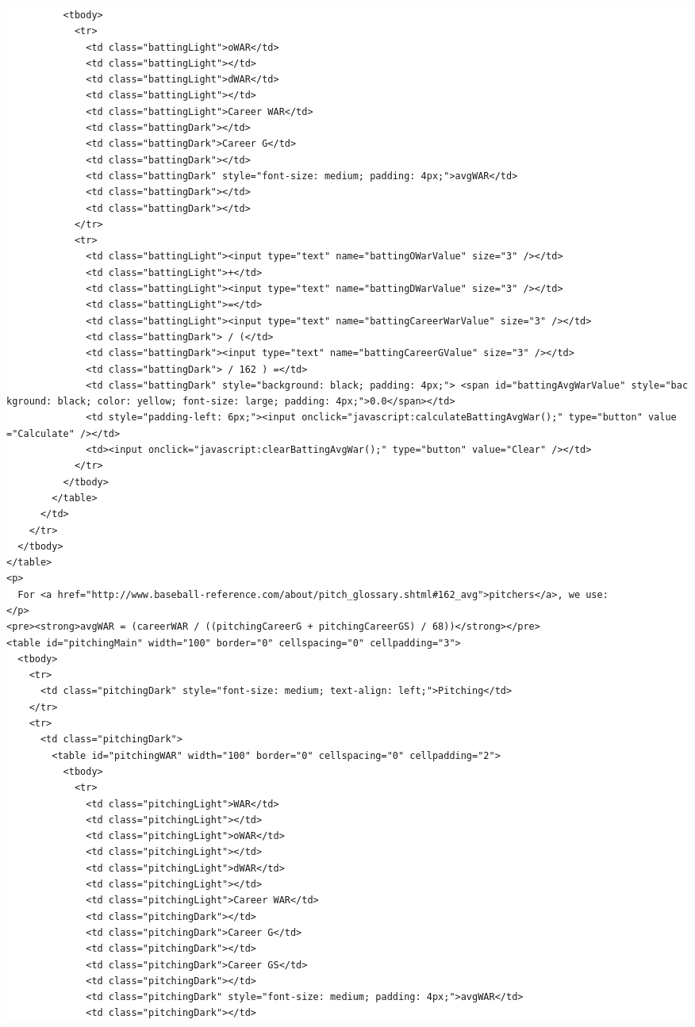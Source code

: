               <tbody>
                <tr>
                  <td class="battingLight">oWAR</td>
                  <td class="battingLight"></td>
                  <td class="battingLight">dWAR</td>
                  <td class="battingLight"></td>
                  <td class="battingLight">Career WAR</td>
                  <td class="battingDark"></td>
                  <td class="battingDark">Career G</td>
                  <td class="battingDark"></td>
                  <td class="battingDark" style="font-size: medium; padding: 4px;">avgWAR</td>
                  <td class="battingDark"></td>
                  <td class="battingDark"></td>
                </tr>
                <tr>
                  <td class="battingLight"><input type="text" name="battingOWarValue" size="3" /></td>
                  <td class="battingLight">+</td>
                  <td class="battingLight"><input type="text" name="battingDWarValue" size="3" /></td>
                  <td class="battingLight">=</td>
                  <td class="battingLight"><input type="text" name="battingCareerWarValue" size="3" /></td>
                  <td class="battingDark"> / (</td>
                  <td class="battingDark"><input type="text" name="battingCareerGValue" size="3" /></td>
                  <td class="battingDark"> / 162 ) =</td>
                  <td class="battingDark" style="background: black; padding: 4px;"> <span id="battingAvgWarValue" style="background: black; color: yellow; font-size: large; padding: 4px;">0.0</span></td>
                  <td style="padding-left: 6px;"><input onclick="javascript:calculateBattingAvgWar();" type="button" value="Calculate" /></td>
                  <td><input onclick="javascript:clearBattingAvgWar();" type="button" value="Clear" /></td>
                </tr>
              </tbody>
            </table>
          </td>
        </tr>
      </tbody>
    </table>
    <p>
      For <a href="http://www.baseball-reference.com/about/pitch_glossary.shtml#162_avg">pitchers</a>, we use:
    </p>
    <pre><strong>avgWAR = (careerWAR / ((pitchingCareerG + pitchingCareerGS) / 68))</strong></pre>
    <table id="pitchingMain" width="100" border="0" cellspacing="0" cellpadding="3">
      <tbody>
        <tr>
          <td class="pitchingDark" style="font-size: medium; text-align: left;">Pitching</td>
        </tr>
        <tr>
          <td class="pitchingDark">
            <table id="pitchingWAR" width="100" border="0" cellspacing="0" cellpadding="2">
              <tbody>
                <tr>
                  <td class="pitchingLight">WAR</td>
                  <td class="pitchingLight"></td>
                  <td class="pitchingLight">oWAR</td>
                  <td class="pitchingLight"></td>
                  <td class="pitchingLight">dWAR</td>
                  <td class="pitchingLight"></td>
                  <td class="pitchingLight">Career WAR</td>
                  <td class="pitchingDark"></td>
                  <td class="pitchingDark">Career G</td>
                  <td class="pitchingDark"></td>
                  <td class="pitchingDark">Career GS</td>
                  <td class="pitchingDark"></td>
                  <td class="pitchingDark" style="font-size: medium; padding: 4px;">avgWAR</td>
                  <td class="pitchingDark"></td>